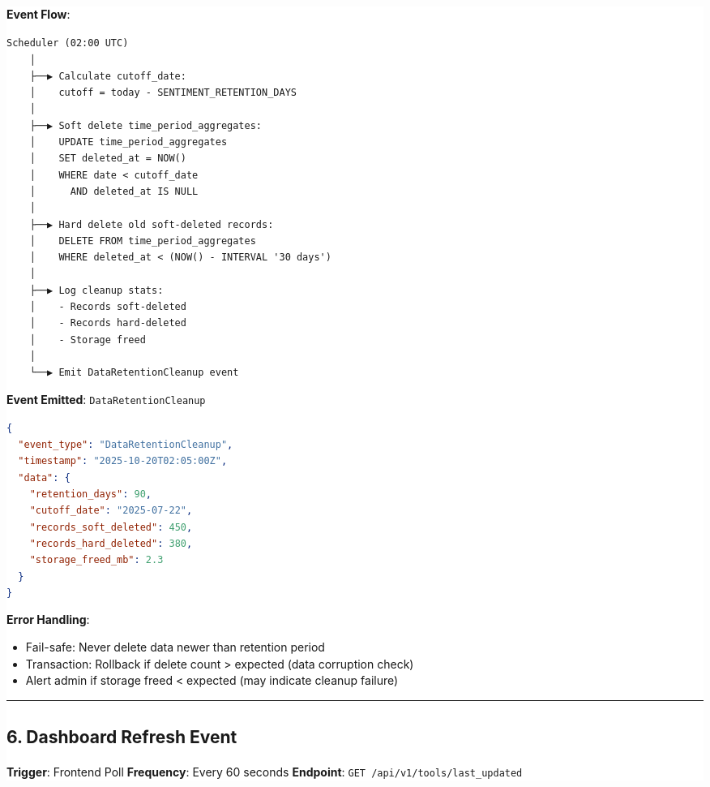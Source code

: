 **Event Flow**:

```text
Scheduler (02:00 UTC)
    │
    ├──▶ Calculate cutoff_date:
    │    cutoff = today - SENTIMENT_RETENTION_DAYS
    │
    ├──▶ Soft delete time_period_aggregates:
    │    UPDATE time_period_aggregates
    │    SET deleted_at = NOW()
    │    WHERE date < cutoff_date
    │      AND deleted_at IS NULL
    │
    ├──▶ Hard delete old soft-deleted records:
    │    DELETE FROM time_period_aggregates
    │    WHERE deleted_at < (NOW() - INTERVAL '30 days')
    │
    ├──▶ Log cleanup stats:
    │    - Records soft-deleted
    │    - Records hard-deleted
    │    - Storage freed
    │
    └──▶ Emit DataRetentionCleanup event
```

**Event Emitted**: `DataRetentionCleanup`

```json
{
  "event_type": "DataRetentionCleanup",
  "timestamp": "2025-10-20T02:05:00Z",
  "data": {
    "retention_days": 90,
    "cutoff_date": "2025-07-22",
    "records_soft_deleted": 450,
    "records_hard_deleted": 380,
    "storage_freed_mb": 2.3
  }
}
```

**Error Handling**:
- Fail-safe: Never delete data newer than retention period
- Transaction: Rollback if delete count > expected (data corruption check)
- Alert admin if storage freed < expected (may indicate cleanup failure)

---

## 6. Dashboard Refresh Event

**Trigger**: Frontend Poll
**Frequency**: Every 60 seconds
**Endpoint**: `GET /api/v1/tools/last_updated`
